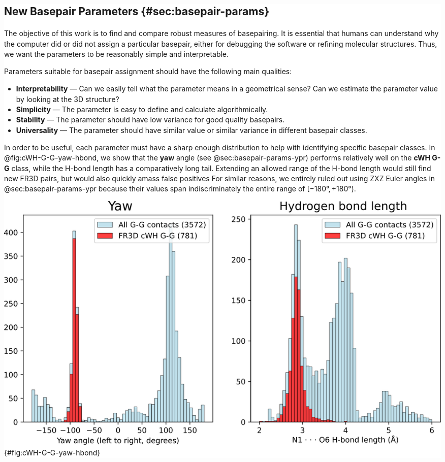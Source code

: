 ## New Basepair Parameters {#sec:basepair-params}

The objective of this work is to find and compare robust measures of basepairing.
It is essential that humans can understand why the computer did or did not assign a particular basepair, either for debugging the software or refining molecular structures.
Thus, we want the parameters to be reasonably simple and interpretable.

Parameters suitable for basepair assignment should have the following
main qualities:

* **Interpretability** — Can we easily tell what the parameter means in a geometrical sense? Can we estimate the parameter value by looking at the 3D structure?
* **Simplicity** — The parameter is easy to define and calculate algorithmically.
* **Stability** — The parameter should have low variance for good quality basepairs.
* **Universality** — The parameter should have similar value or similar variance in different basepair classes.




In order to be useful, each parameter must have a sharp enough distribution to help with identifying specific basepair classes.
In @fig:cWH-G-G-yaw-hbond, we show that the **yaw** angle (see @sec:basepair-params-ypr) performs relatively well on the **cWH G-G** class, while the H-bond length has a comparatively long tail.
Extending an allowed range of the H-bond length would still find new FR3D pairs, but would also quickly amass false positives
For similar reasons, we entirely ruled out using ZXZ Euler angles in @sec:basepair-params-ypr because their values span indiscriminately the entire range of $[-180°, +180°)$.

![“Selectivity” of one of our proposed parameters (the yaw angle, @sec:basepair-params-ypr) and H-bond length (@sec:basepair-params-hbonds) demonstrated on **cWH G-G** pairs. Basepairs annotated by FR3D on the reference set (@sec:filter), compared with all close contacts (one of the defined H-bonds is ≤ 4.2 Å). We can see that, in this comparison, it is easier to select pairs based on the yaw angle.](../img/cWH-G-G-yaw-hbond.svg){#fig:cWH-G-G-yaw-hbond}
